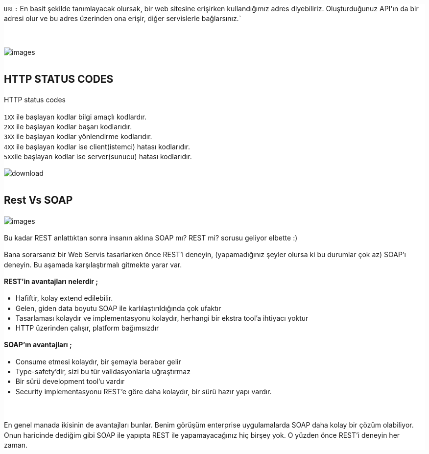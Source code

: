 ```URL:``` En basit şekilde tanımlayacak olursak, bir web sitesine erişirken kullandığımız adres diyebiliriz. Oluşturduğunuz API'ın da bir adresi olur ve bu adres üzerinden ona erişir, diğer servislerle bağlarsınız.`<br>




<br>


![images](https://user-images.githubusercontent.com/70372233/183297326-891963d4-257c-49ca-86ea-ee40048522b3.png)

## HTTP STATUS CODES

<p>
HTTP status codes<br>

`1XX` ile başlayan kodlar bilgi amaçlı kodlardır.<br>
`2XX` ile başlayan kodlar başarı kodlarıdır.<br>
`3XX` ile başlayan kodlar yönlendirme kodlarıdır.<br>
`4XX` ile başlayan kodlar ise client(istemci) hatası kodlarıdır.<br>
`5XX`ile başlayan kodlar ise server(sunucu) hatası kodlarıdır.<br>


![download](https://user-images.githubusercontent.com/70372233/183297428-feb16f7b-099f-4dd3-b6a9-0b58c822292c.jpg)




</p>


## Rest Vs SOAP



![images](https://user-images.githubusercontent.com/70372233/183297457-077e8ec9-22e0-4465-adbb-6340101c2c36.jpg)

Bu kadar REST anlattıktan sonra insanın aklına SOAP mı? REST mi? sorusu geliyor elbette :)

Bana sorarsanız bir Web Servis tasarlarken önce REST’i deneyin, (yapamadığınız şeyler olursa ki bu durumlar çok az) SOAP’ı deneyin. Bu aşamada karşılaştırmalı gitmekte yarar var.

**REST’in avantajları nelerdir ;**

 + Hafiftir, kolay extend edilebilir.
 + Gelen, giden data boyutu SOAP ile karlılaştırıldığında çok ufaktır
 + Tasarlaması kolaydır ve implementasyonu kolaydır, herhangi bir ekstra tool’a ihtiyacı yoktur
 + HTTP üzerinden çalışır, platform bağımsızdır


**SOAP’ın avantajları ;**

+ Consume etmesi kolaydır, bir şemayla beraber gelir
+ Type-safety’dir, sizi bu tür validasyonlarla uğraştırmaz
+ Bir sürü development tool’u vardır
+ Security implementasyonu REST’e göre daha kolaydır, bir sürü hazır yapı vardır.
<br>


  En genel manada ikisinin de avantajları bunlar. Benim görüşüm enterprise uygulamalarda SOAP daha kolay bir çözüm olabiliyor. Onun haricinde dediğim gibi SOAP ile yapıpta REST ile yapamayacağınız hiç birşey yok. O yüzden önce REST’i deneyin her zaman.
```